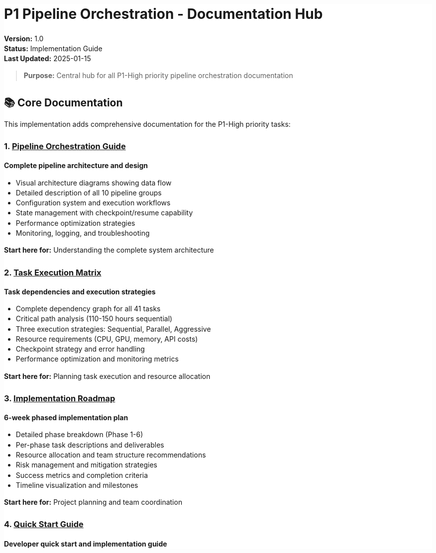 # P1 Pipeline Orchestration - Documentation Hub

**Version:** 1.0  
**Status:** Implementation Guide  
**Last Updated:** 2025-01-15

> **Purpose:** Central hub for all P1-High priority pipeline orchestration documentation

## 📚 Core Documentation

This implementation adds comprehensive documentation for the P1-High priority tasks:

### 1. [Pipeline Orchestration Guide](./PIPELINE_ORCHESTRATION.md)
**Complete pipeline architecture and design**

- Visual architecture diagrams showing data flow
- Detailed description of all 10 pipeline groups
- Configuration system and execution workflows
- State management with checkpoint/resume capability
- Performance optimization strategies
- Monitoring, logging, and troubleshooting

**Start here for:** Understanding the complete system architecture

### 2. [Task Execution Matrix](./TASK_EXECUTION_MATRIX.md)
**Task dependencies and execution strategies**

- Complete dependency graph for all 41 tasks
- Critical path analysis (110-150 hours sequential)
- Three execution strategies: Sequential, Parallel, Aggressive
- Resource requirements (CPU, GPU, memory, API costs)
- Checkpoint strategy and error handling
- Performance optimization and monitoring metrics

**Start here for:** Planning task execution and resource allocation

### 3. [Implementation Roadmap](./IMPLEMENTATION_ROADMAP.md)
**6-week phased implementation plan**

- Detailed phase breakdown (Phase 1-6)
- Per-phase task descriptions and deliverables
- Resource allocation and team structure recommendations
- Risk management and mitigation strategies
- Success metrics and completion criteria
- Timeline visualization and milestones

**Start here for:** Project planning and team coordination

### 4. [Quick Start Guide](./QUICK_START_GUIDE.md)
**Developer quick start and implementation guide**
